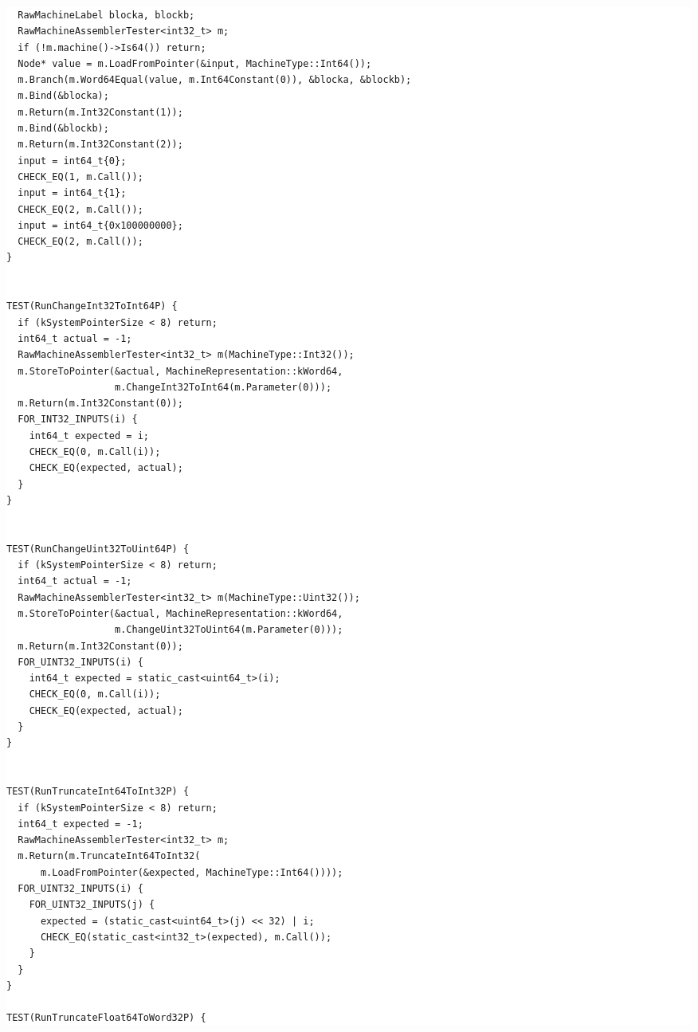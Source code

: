 ```
  RawMachineLabel blocka, blockb;
  RawMachineAssemblerTester<int32_t> m;
  if (!m.machine()->Is64()) return;
  Node* value = m.LoadFromPointer(&input, MachineType::Int64());
  m.Branch(m.Word64Equal(value, m.Int64Constant(0)), &blocka, &blockb);
  m.Bind(&blocka);
  m.Return(m.Int32Constant(1));
  m.Bind(&blockb);
  m.Return(m.Int32Constant(2));
  input = int64_t{0};
  CHECK_EQ(1, m.Call());
  input = int64_t{1};
  CHECK_EQ(2, m.Call());
  input = int64_t{0x100000000};
  CHECK_EQ(2, m.Call());
}


TEST(RunChangeInt32ToInt64P) {
  if (kSystemPointerSize < 8) return;
  int64_t actual = -1;
  RawMachineAssemblerTester<int32_t> m(MachineType::Int32());
  m.StoreToPointer(&actual, MachineRepresentation::kWord64,
                   m.ChangeInt32ToInt64(m.Parameter(0)));
  m.Return(m.Int32Constant(0));
  FOR_INT32_INPUTS(i) {
    int64_t expected = i;
    CHECK_EQ(0, m.Call(i));
    CHECK_EQ(expected, actual);
  }
}


TEST(RunChangeUint32ToUint64P) {
  if (kSystemPointerSize < 8) return;
  int64_t actual = -1;
  RawMachineAssemblerTester<int32_t> m(MachineType::Uint32());
  m.StoreToPointer(&actual, MachineRepresentation::kWord64,
                   m.ChangeUint32ToUint64(m.Parameter(0)));
  m.Return(m.Int32Constant(0));
  FOR_UINT32_INPUTS(i) {
    int64_t expected = static_cast<uint64_t>(i);
    CHECK_EQ(0, m.Call(i));
    CHECK_EQ(expected, actual);
  }
}


TEST(RunTruncateInt64ToInt32P) {
  if (kSystemPointerSize < 8) return;
  int64_t expected = -1;
  RawMachineAssemblerTester<int32_t> m;
  m.Return(m.TruncateInt64ToInt32(
      m.LoadFromPointer(&expected, MachineType::Int64())));
  FOR_UINT32_INPUTS(i) {
    FOR_UINT32_INPUTS(j) {
      expected = (static_cast<uint64_t>(j) << 32) | i;
      CHECK_EQ(static_cast<int32_t>(expected), m.Call());
    }
  }
}

TEST(RunTruncateFloat64ToWord32P) {
```